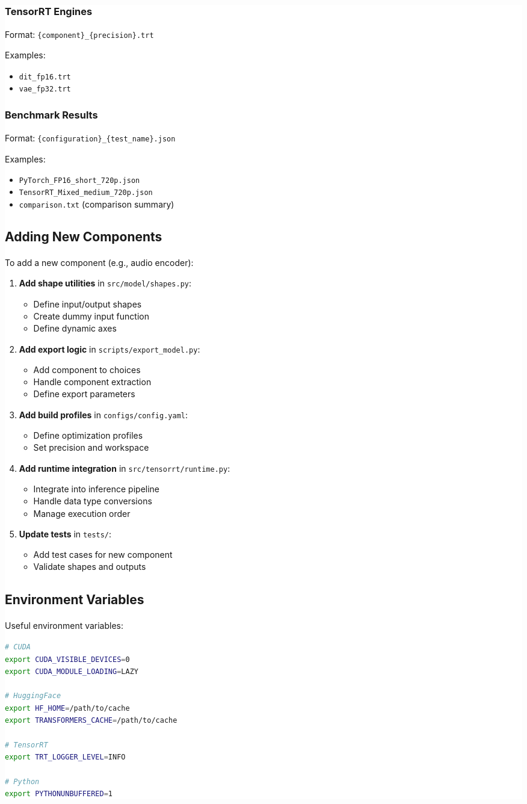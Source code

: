 ### TensorRT Engines

Format: `{component}_{precision}.trt`

Examples:
- `dit_fp16.trt`
- `vae_fp32.trt`

### Benchmark Results

Format: `{configuration}_{test_name}.json`

Examples:
- `PyTorch_FP16_short_720p.json`
- `TensorRT_Mixed_medium_720p.json`
- `comparison.txt` (comparison summary)

## Adding New Components

To add a new component (e.g., audio encoder):

1. **Add shape utilities** in `src/model/shapes.py`:
   - Define input/output shapes
   - Create dummy input function
   - Define dynamic axes

2. **Add export logic** in `scripts/export_model.py`:
   - Add component to choices
   - Handle component extraction
   - Define export parameters

3. **Add build profiles** in `configs/config.yaml`:
   - Define optimization profiles
   - Set precision and workspace

4. **Add runtime integration** in `src/tensorrt/runtime.py`:
   - Integrate into inference pipeline
   - Handle data type conversions
   - Manage execution order

5. **Update tests** in `tests/`:
   - Add test cases for new component
   - Validate shapes and outputs

## Environment Variables

Useful environment variables:

```bash
# CUDA
export CUDA_VISIBLE_DEVICES=0
export CUDA_MODULE_LOADING=LAZY

# HuggingFace
export HF_HOME=/path/to/cache
export TRANSFORMERS_CACHE=/path/to/cache

# TensorRT
export TRT_LOGGER_LEVEL=INFO

# Python
export PYTHONUNBUFFERED=1
```
